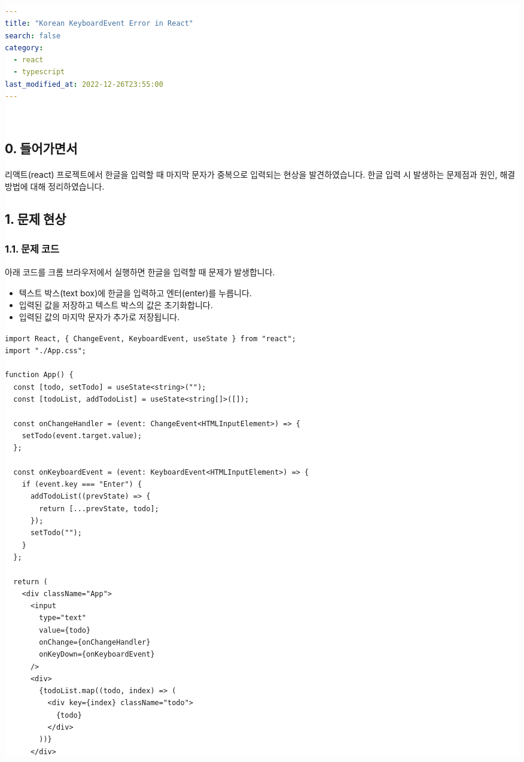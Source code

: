 ```yaml
---
title: "Korean KeyboardEvent Error in React"
search: false
category:
  - react
  - typescript
last_modified_at: 2022-12-26T23:55:00
---
```


<br/>

## 0. 들어가면서

리액트(react) 프로젝트에서 한글을 입력할 때 마지막 문자가 중복으로 입력되는 현상을 발견하였습니다. 
한글 입력 시 발생하는 문제점과 원인, 해결 방법에 대해 정리하였습니다. 

## 1. 문제 현상

### 1.1. 문제 코드

아래 코드를 크롬 브라우저에서 실행하면 한글을 입력할 때 문제가 발생합니다.

* 텍스트 박스(text box)에 한글을 입력하고 엔터(enter)를 누릅니다.
* 입력된 값을 저장하고 텍스트 박스의 값은 초기화합니다.
* 입력된 값의 마지막 문자가 추가로 저장됩니다.

```tsx
import React, { ChangeEvent, KeyboardEvent, useState } from "react";
import "./App.css";

function App() {
  const [todo, setTodo] = useState<string>("");
  const [todoList, addTodoList] = useState<string[]>([]);

  const onChangeHandler = (event: ChangeEvent<HTMLInputElement>) => {
    setTodo(event.target.value);
  };

  const onKeyboardEvent = (event: KeyboardEvent<HTMLInputElement>) => {
    if (event.key === "Enter") {
      addTodoList((prevState) => {
        return [...prevState, todo];
      });
      setTodo("");
    }
  };

  return (
    <div className="App">
      <input
        type="text"
        value={todo}
        onChange={onChangeHandler}
        onKeyDown={onKeyboardEvent}
      />
      <div>
        {todoList.map((todo, index) => (
          <div key={index} className="todo">
            {todo}
          </div>
        ))}
      </div>
```

[error-handling-1st-blog-link]: https://velog.io/@corinthionia/JS-keydown%EC%97%90%EC%84%9C-%ED%95%9C%EA%B8%80-%EC%9E%85%EB%A0%A5-%EC%8B%9C-%EB%A7%88%EC%A7%80%EB%A7%89-%EC%9D%8C%EC%A0%88%EC%9D%B4-%EC%A4%91%EB%B3%B5-%EC%9E%85%EB%A0%A5%EB%90%98%EB%8A%94-%EA%B2%BD%EC%9A%B0-%ED%95%A8%EC%88%98%EA%B0%80-%EB%91%90-%EB%B2%88-%EC%8B%A4%ED%96%89%EB%90%98%EB%8A%94-%EA%B2%BD%EC%9A%B0
[error-handling-2nd-blog-link]: https://velog.io/@dosomething/React-%ED%95%9C%EA%B8%80-%EC%9E%85%EB%A0%A5%EC%8B%9C-keydown-%EC%9D%B4%EB%B2%A4%ED%8A%B8-%EC%A4%91%EB%B3%B5-%EB%B0%9C%EC%83%9D-%ED%98%84%EC%83%81
[vue-js-korean-length-link]: https://junhyunny.github.io/vue.js/vue-js-korean-length/